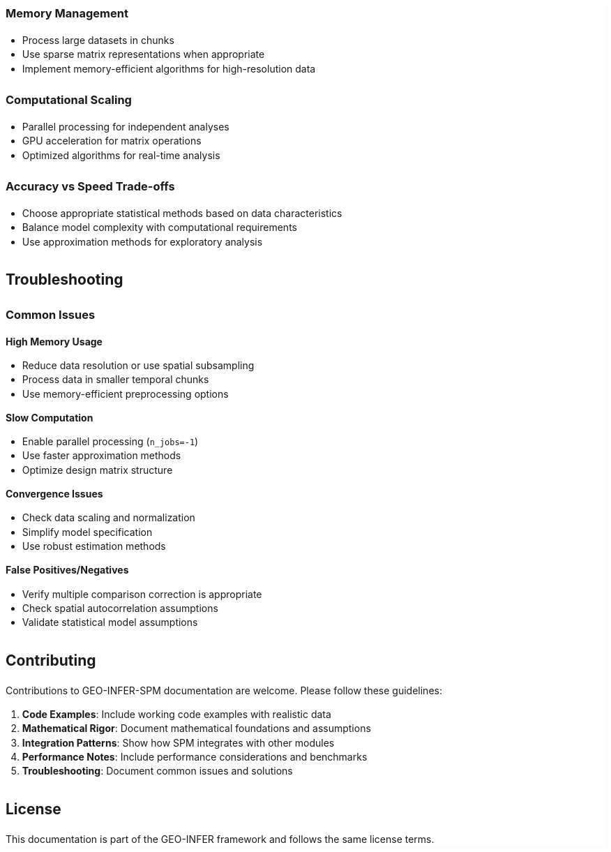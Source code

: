 ### Memory Management
- Process large datasets in chunks
- Use sparse matrix representations when appropriate
- Implement memory-efficient algorithms for high-resolution data

### Computational Scaling
- Parallel processing for independent analyses
- GPU acceleration for matrix operations
- Optimized algorithms for real-time analysis

### Accuracy vs Speed Trade-offs
- Choose appropriate statistical methods based on data characteristics
- Balance model complexity with computational requirements
- Use approximation methods for exploratory analysis

## Troubleshooting

### Common Issues

**High Memory Usage**
- Reduce data resolution or use spatial subsampling
- Process data in smaller temporal chunks
- Use memory-efficient preprocessing options

**Slow Computation**
- Enable parallel processing (`n_jobs=-1`)
- Use faster approximation methods
- Optimize design matrix structure

**Convergence Issues**
- Check data scaling and normalization
- Simplify model specification
- Use robust estimation methods

**False Positives/Negatives**
- Verify multiple comparison correction is appropriate
- Check spatial autocorrelation assumptions
- Validate statistical model assumptions

## Contributing

Contributions to GEO-INFER-SPM documentation are welcome. Please follow these guidelines:

1. **Code Examples**: Include working code examples with realistic data
2. **Mathematical Rigor**: Document mathematical foundations and assumptions
3. **Integration Patterns**: Show how SPM integrates with other modules
4. **Performance Notes**: Include performance considerations and benchmarks
5. **Troubleshooting**: Document common issues and solutions

## License

This documentation is part of the GEO-INFER framework and follows the same license terms.
